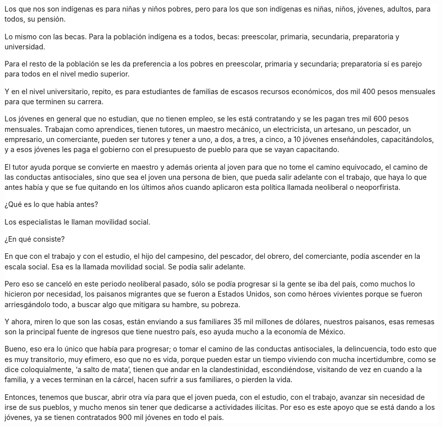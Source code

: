 Los que nos son indígenas es para niñas y niños pobres, pero para los que son
indígenas es niñas, niños, jóvenes, adultos, para todos, su pensión.

Lo mismo con las becas. Para la población indígena es a todos, becas:
preescolar, primaria, secundaria, preparatoria y universidad.

Para el resto de la población se les da preferencia a los pobres en
preescolar, primaria y secundaria; preparatoria sí es parejo para todos en el
nivel medio superior.

Y en el nivel universitario, repito, es para estudiantes de familias de
escasos recursos económicos, dos mil 400 pesos mensuales para que terminen su
carrera.

Los jóvenes en general que no estudian, que no tienen empleo, se les está
contratando y se les pagan tres mil 600 pesos mensuales. Trabajan como
aprendices, tienen tutores, un maestro mecánico, un electricista, un artesano,
un pescador, un empresario, un comerciante, pueden ser tutores y tener a uno,
a dos, a tres, a cinco, a 10 jóvenes enseñándoles, capacitándolos, y a esos
jóvenes les paga el gobierno con el presupuesto de pueblo para que se vayan
capacitando.

El tutor ayuda porque se convierte en maestro y además orienta al joven para
que no tome el camino equivocado, el camino de las conductas antisociales,
sino que sea el joven una persona de bien, que pueda salir adelante con el
trabajo, que haya lo que antes había y que se fue quitando en los últimos años
cuando aplicaron esta política llamada neoliberal o neoporfirista.

¿Qué es lo que había antes?

Los especialistas le llaman movilidad social.

¿En qué consiste?

En que con el trabajo y con el estudio, el hijo del campesino, del pescador,
del obrero, del comerciante, podía ascender en la escala social. Esa es la
llamada movilidad social. Se podía salir adelante.

Pero eso se canceló en este periodo neoliberal pasado, sólo se podía progresar
si la gente se iba del país, como muchos lo hicieron por necesidad, los
paisanos migrantes que se fueron a Estados Unidos, son como héroes vivientes
porque se fueron arriesgándolo todo, a buscar algo que mitigara su hambre, su
pobreza.

Y ahora, miren lo que son las cosas, están enviando a sus familiares 35 mil
millones de dólares, nuestros paisanos, esas remesas son la principal fuente
de ingresos que tiene nuestro país, eso ayuda mucho a la economía de México.

Bueno, eso era lo único que había para progresar; o tomar el camino de las
conductas antisociales, la delincuencia, todo esto que es muy transitorio, muy
efímero, eso que no es vida, porque pueden estar un tiempo viviendo con mucha
incertidumbre, como se dice coloquialmente, ‘a salto de mata’, tienen que
andar en la clandestinidad, escondiéndose, visitando de vez en cuando a la
familia, y a veces terminan en la cárcel, hacen sufrir a sus familiares, o
pierden la vida.

Entonces, tenemos que buscar, abrir otra vía para que el joven pueda, con el
estudio, con el trabajo, avanzar sin necesidad de irse de sus pueblos, y mucho
menos sin tener que dedicarse a actividades ilícitas. Por eso es este apoyo
que se está dando a los jóvenes, ya se tienen contratados 900 mil jóvenes en
todo el país.
